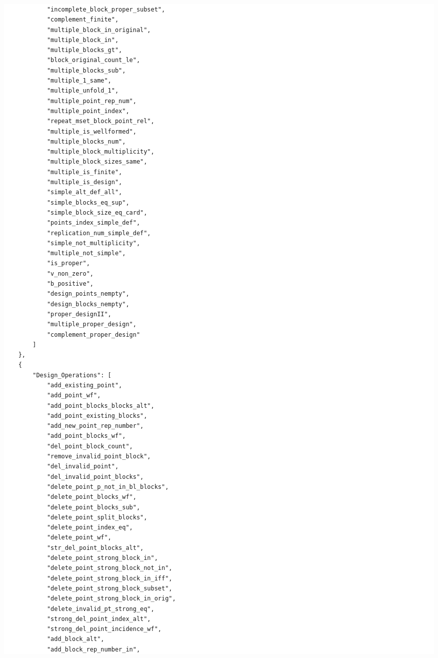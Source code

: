                 "incomplete_block_proper_subset",
                "complement_finite",
                "multiple_block_in_original",
                "multiple_block_in",
                "multiple_blocks_gt",
                "block_original_count_le",
                "multiple_blocks_sub",
                "multiple_1_same",
                "multiple_unfold_1",
                "multiple_point_rep_num",
                "multiple_point_index",
                "repeat_mset_block_point_rel",
                "multiple_is_wellformed",
                "multiple_blocks_num",
                "multiple_block_multiplicity",
                "multiple_block_sizes_same",
                "multiple_is_finite",
                "multiple_is_design",
                "simple_alt_def_all",
                "simple_blocks_eq_sup",
                "simple_block_size_eq_card",
                "points_index_simple_def",
                "replication_num_simple_def",
                "simple_not_multiplicity",
                "multiple_not_simple",
                "is_proper",
                "v_non_zero",
                "b_positive",
                "design_points_nempty",
                "design_blocks_nempty",
                "proper_designII",
                "multiple_proper_design",
                "complement_proper_design"
            ]
        },
        {
            "Design_Operations": [
                "add_existing_point",
                "add_point_wf",
                "add_point_blocks_blocks_alt",
                "add_point_existing_blocks",
                "add_new_point_rep_number",
                "add_point_blocks_wf",
                "del_point_block_count",
                "remove_invalid_point_block",
                "del_invalid_point",
                "del_invalid_point_blocks",
                "delete_point_p_not_in_bl_blocks",
                "delete_point_blocks_wf",
                "delete_point_blocks_sub",
                "delete_point_split_blocks",
                "delete_point_index_eq",
                "delete_point_wf",
                "str_del_point_blocks_alt",
                "delete_point_strong_block_in",
                "delete_point_strong_block_not_in",
                "delete_point_strong_block_in_iff",
                "delete_point_strong_block_subset",
                "delete_point_strong_block_in_orig",
                "delete_invalid_pt_strong_eq",
                "strong_del_point_index_alt",
                "strong_del_point_incidence_wf",
                "add_block_alt",
                "add_block_rep_number_in",
